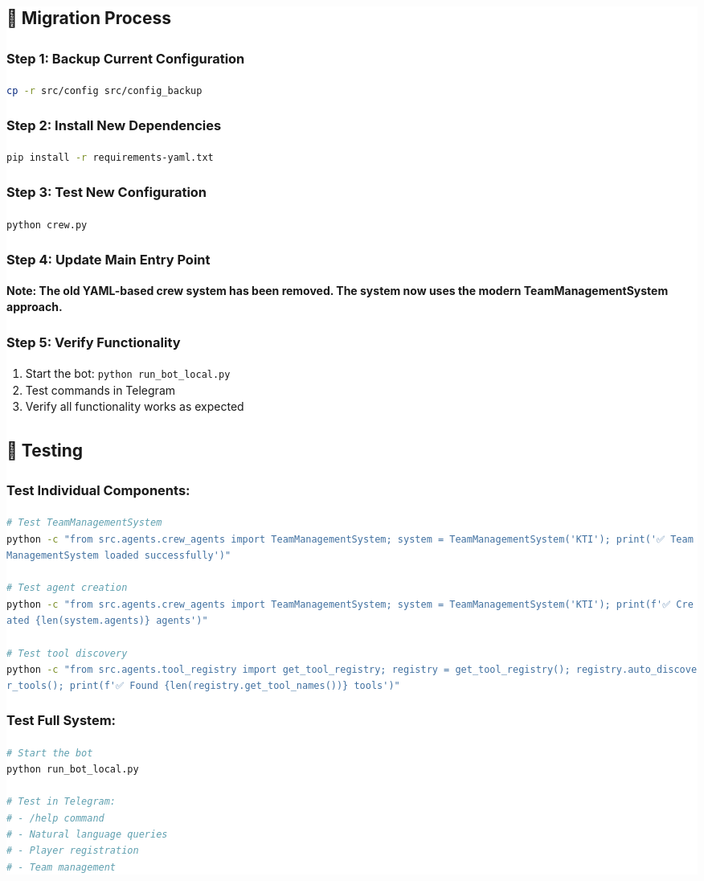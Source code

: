 ## 🔄 Migration Process

### Step 1: Backup Current Configuration
```bash
cp -r src/config src/config_backup
```

### Step 2: Install New Dependencies
```bash
pip install -r requirements-yaml.txt
```

### Step 3: Test New Configuration
```bash
python crew.py
```

### Step 4: Update Main Entry Point
**Note: The old YAML-based crew system has been removed. The system now uses the modern TeamManagementSystem approach.**

### Step 5: Verify Functionality
1. Start the bot: `python run_bot_local.py`
2. Test commands in Telegram
3. Verify all functionality works as expected

## 🧪 Testing

### Test Individual Components:
```bash
# Test TeamManagementSystem
python -c "from src.agents.crew_agents import TeamManagementSystem; system = TeamManagementSystem('KTI'); print('✅ TeamManagementSystem loaded successfully')"

# Test agent creation
python -c "from src.agents.crew_agents import TeamManagementSystem; system = TeamManagementSystem('KTI'); print(f'✅ Created {len(system.agents)} agents')"

# Test tool discovery
python -c "from src.agents.tool_registry import get_tool_registry; registry = get_tool_registry(); registry.auto_discover_tools(); print(f'✅ Found {len(registry.get_tool_names())} tools')"
```

### Test Full System:
```bash
# Start the bot
python run_bot_local.py

# Test in Telegram:
# - /help command
# - Natural language queries
# - Player registration
# - Team management
```

